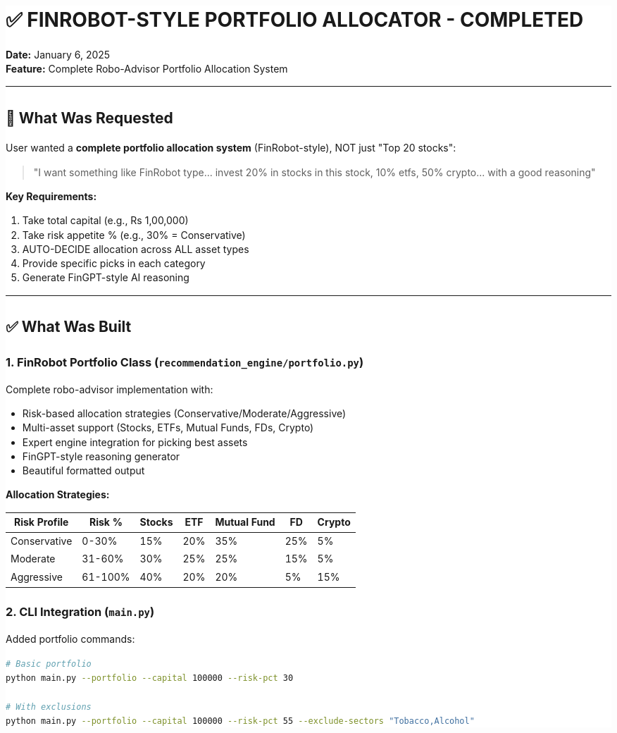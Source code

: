 # ✅ FINROBOT-STYLE PORTFOLIO ALLOCATOR - COMPLETED

**Date:** January 6, 2025  
**Feature:** Complete Robo-Advisor Portfolio Allocation System

---

## 🎯 What Was Requested

User wanted a **complete portfolio allocation system** (FinRobot-style), NOT just "Top 20 stocks":

> "I want something like FinRobot type... invest 20% in stocks in this stock, 10% etfs, 50% crypto... with a good reasoning"

**Key Requirements:**
1. Take total capital (e.g., Rs 1,00,000)
2. Take risk appetite % (e.g., 30% = Conservative)
3. AUTO-DECIDE allocation across ALL asset types
4. Provide specific picks in each category
5. Generate FinGPT-style AI reasoning

---

## ✅ What Was Built

### **1. FinRobot Portfolio Class** (`recommendation_engine/portfolio.py`)

Complete robo-advisor implementation with:
- Risk-based allocation strategies (Conservative/Moderate/Aggressive)
- Multi-asset support (Stocks, ETFs, Mutual Funds, FDs, Crypto)
- Expert engine integration for picking best assets
- FinGPT-style reasoning generator
- Beautiful formatted output

**Allocation Strategies:**

| Risk Profile | Risk % | Stocks | ETF | Mutual Fund | FD | Crypto |
|--------------|--------|--------|-----|-------------|-----|--------|
| Conservative | 0-30% | 15% | 20% | 35% | 25% | 5% |
| Moderate | 31-60% | 30% | 25% | 25% | 15% | 5% |
| Aggressive | 61-100% | 40% | 20% | 20% | 5% | 15% |

### **2. CLI Integration** (`main.py`)

Added portfolio commands:
```bash
# Basic portfolio
python main.py --portfolio --capital 100000 --risk-pct 30

# With exclusions
python main.py --portfolio --capital 100000 --risk-pct 55 --exclude-sectors "Tobacco,Alcohol"
```
